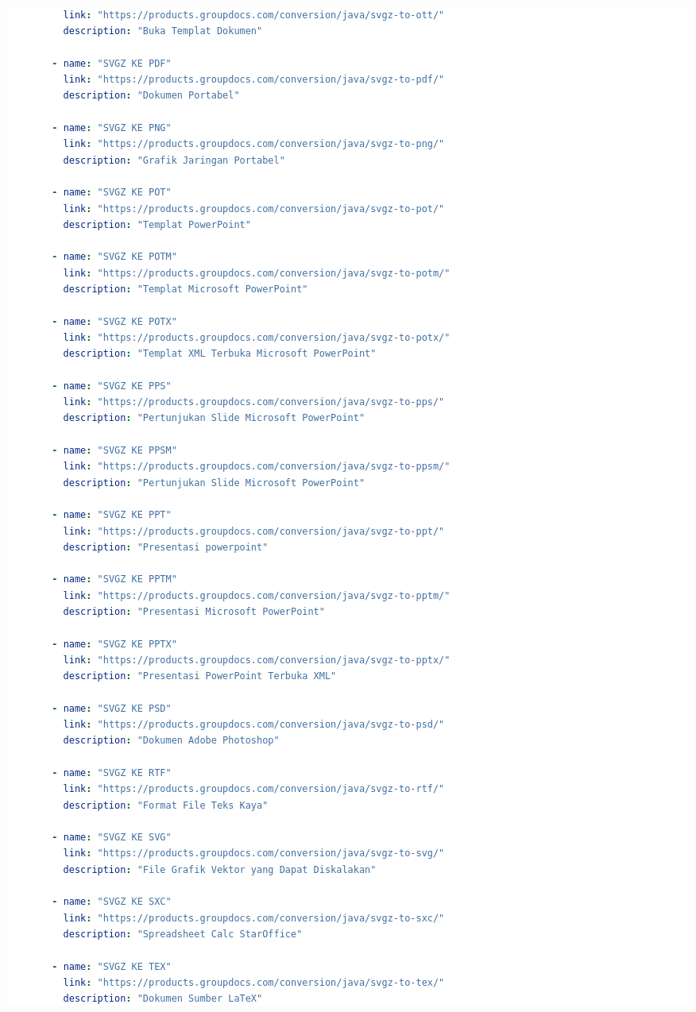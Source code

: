 ```yaml
          link: "https://products.groupdocs.com/conversion/java/svgz-to-ott/"
          description: "Buka Templat Dokumen"

        - name: "SVGZ KE PDF"
          link: "https://products.groupdocs.com/conversion/java/svgz-to-pdf/"
          description: "Dokumen Portabel"

        - name: "SVGZ KE PNG"
          link: "https://products.groupdocs.com/conversion/java/svgz-to-png/"
          description: "Grafik Jaringan Portabel"

        - name: "SVGZ KE POT"
          link: "https://products.groupdocs.com/conversion/java/svgz-to-pot/"
          description: "Templat PowerPoint"

        - name: "SVGZ KE POTM"
          link: "https://products.groupdocs.com/conversion/java/svgz-to-potm/"
          description: "Templat Microsoft PowerPoint"

        - name: "SVGZ KE POTX"
          link: "https://products.groupdocs.com/conversion/java/svgz-to-potx/"
          description: "Templat XML Terbuka Microsoft PowerPoint"

        - name: "SVGZ KE PPS"
          link: "https://products.groupdocs.com/conversion/java/svgz-to-pps/"
          description: "Pertunjukan Slide Microsoft PowerPoint"

        - name: "SVGZ KE PPSM"
          link: "https://products.groupdocs.com/conversion/java/svgz-to-ppsm/"
          description: "Pertunjukan Slide Microsoft PowerPoint"

        - name: "SVGZ KE PPT"
          link: "https://products.groupdocs.com/conversion/java/svgz-to-ppt/"
          description: "Presentasi powerpoint"

        - name: "SVGZ KE PPTM"
          link: "https://products.groupdocs.com/conversion/java/svgz-to-pptm/"
          description: "Presentasi Microsoft PowerPoint"

        - name: "SVGZ KE PPTX"
          link: "https://products.groupdocs.com/conversion/java/svgz-to-pptx/"
          description: "Presentasi PowerPoint Terbuka XML"

        - name: "SVGZ KE PSD"
          link: "https://products.groupdocs.com/conversion/java/svgz-to-psd/"
          description: "Dokumen Adobe Photoshop"

        - name: "SVGZ KE RTF"
          link: "https://products.groupdocs.com/conversion/java/svgz-to-rtf/"
          description: "Format File Teks Kaya"

        - name: "SVGZ KE SVG"
          link: "https://products.groupdocs.com/conversion/java/svgz-to-svg/"
          description: "File Grafik Vektor yang Dapat Diskalakan"

        - name: "SVGZ KE SXC"
          link: "https://products.groupdocs.com/conversion/java/svgz-to-sxc/"
          description: "Spreadsheet Calc StarOffice"

        - name: "SVGZ KE TEX"
          link: "https://products.groupdocs.com/conversion/java/svgz-to-tex/"
          description: "Dokumen Sumber LaTeX"

```